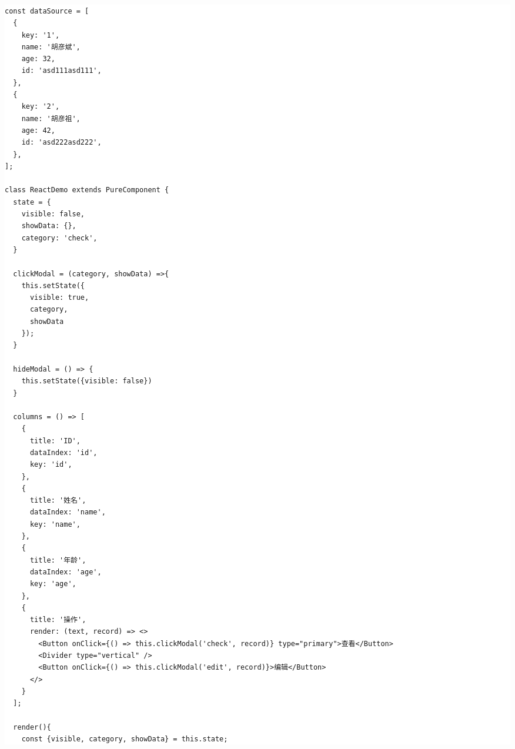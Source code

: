

```react
const dataSource = [
  {
    key: '1',
    name: '胡彦斌',
    age: 32,
    id: 'asd111asd111',
  },
  {
    key: '2',
    name: '胡彦祖',
    age: 42,
    id: 'asd222asd222',
  },
];

class ReactDemo extends PureComponent {
  state = {
    visible: false,
    showData: {},
    category: 'check',
  }

  clickModal = (category, showData) =>{
    this.setState({
      visible: true,
      category,
      showData
    });
  }

  hideModal = () => {
    this.setState({visible: false})
  }

  columns = () => [
    {
      title: 'ID',
      dataIndex: 'id',
      key: 'id',
    },
    {
      title: '姓名',
      dataIndex: 'name',
      key: 'name',
    },
    {
      title: '年龄',
      dataIndex: 'age',
      key: 'age',
    },
    {
      title: '操作',
      render: (text, record) => <>
        <Button onClick={() => this.clickModal('check', record)} type="primary">查看</Button>
        <Divider type="vertical" />
        <Button onClick={() => this.clickModal('edit', record)}>编辑</Button>
      </>
    }
  ];

  render(){
    const {visible, category, showData} = this.state;
```